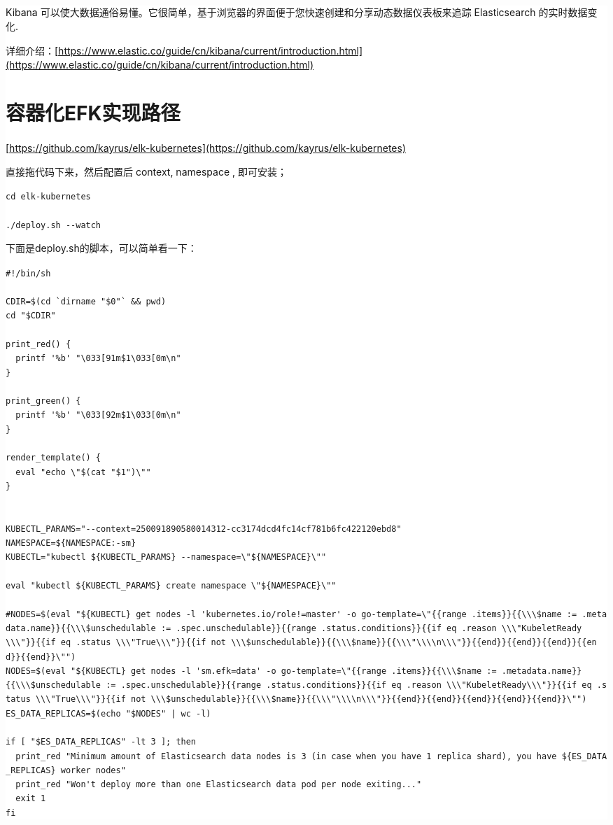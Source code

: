 
Kibana 可以使大数据通俗易懂。它很简单，基于浏览器的界面便于您快速创建和分享动态数据仪表板来追踪 Elasticsearch 的实时数据变化.




详细介绍：[https://www.elastic.co/guide/cn/kibana/current/introduction.html](https://www.elastic.co/guide/cn/kibana/current/introduction.html)


# 容器化EFK实现路径


[https://github.com/kayrus/elk-kubernetes](https://github.com/kayrus/elk-kubernetes)


直接拖代码下来，然后配置后 context, namespace , 即可安装；


```shell
cd elk-kubernetes

./deploy.sh --watch
```


下面是deploy.sh的脚本，可以简单看一下：


```shell
#!/bin/sh

CDIR=$(cd `dirname "$0"` && pwd)
cd "$CDIR"

print_red() {
  printf '%b' "\033[91m$1\033[0m\n"
}

print_green() {
  printf '%b' "\033[92m$1\033[0m\n"
}

render_template() {
  eval "echo \"$(cat "$1")\""
}


KUBECTL_PARAMS="--context=250091890580014312-cc3174dcd4fc14cf781b6fc422120ebd8"
NAMESPACE=${NAMESPACE:-sm}
KUBECTL="kubectl ${KUBECTL_PARAMS} --namespace=\"${NAMESPACE}\""

eval "kubectl ${KUBECTL_PARAMS} create namespace \"${NAMESPACE}\""

#NODES=$(eval "${KUBECTL} get nodes -l 'kubernetes.io/role!=master' -o go-template=\"{{range .items}}{{\\\$name := .metadata.name}}{{\\\$unschedulable := .spec.unschedulable}}{{range .status.conditions}}{{if eq .reason \\\"KubeletReady\\\"}}{{if eq .status \\\"True\\\"}}{{if not \\\$unschedulable}}{{\\\$name}}{{\\\"\\\\n\\\"}}{{end}}{{end}}{{end}}{{end}}{{end}}\"")
NODES=$(eval "${KUBECTL} get nodes -l 'sm.efk=data' -o go-template=\"{{range .items}}{{\\\$name := .metadata.name}}{{\\\$unschedulable := .spec.unschedulable}}{{range .status.conditions}}{{if eq .reason \\\"KubeletReady\\\"}}{{if eq .status \\\"True\\\"}}{{if not \\\$unschedulable}}{{\\\$name}}{{\\\"\\\\n\\\"}}{{end}}{{end}}{{end}}{{end}}{{end}}\"")
ES_DATA_REPLICAS=$(echo "$NODES" | wc -l)

if [ "$ES_DATA_REPLICAS" -lt 3 ]; then
  print_red "Minimum amount of Elasticsearch data nodes is 3 (in case when you have 1 replica shard), you have ${ES_DATA_REPLICAS} worker nodes"
  print_red "Won't deploy more than one Elasticsearch data pod per node exiting..."
  exit 1
fi
```